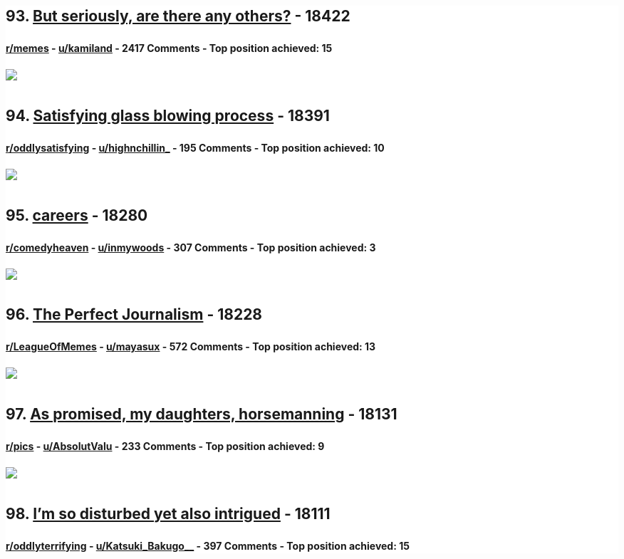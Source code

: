 ## 93. [But seriously, are there any others?](http://reddit.com/r/memes/comments/qycj9x/but_seriously_are_there_any_others/) - 18422
#### [r/memes](http://reddit.com/r/memes) - [u/kamiland](http://reddit.com/u/kamiland) - 2417 Comments - Top position achieved: 15

<a href="https://i.redd.it/whfaqxbbvs081.png"><img src="https://b.thumbs.redditmedia.com/kaZYEm1BY7KYfR_HuuD2oXzgzf7PRv7LRuwg9BjOE4E.jpg"></img></a>

## 94. [Satisfying glass blowing process](http://reddit.com/r/oddlysatisfying/comments/qybgbw/satisfying_glass_blowing_process/) - 18391
#### [r/oddlysatisfying](http://reddit.com/r/oddlysatisfying) - [u/highnchillin_](http://reddit.com/u/highnchillin_) - 195 Comments - Top position achieved: 10

<a href="https://v.redd.it/humskvhfks081"><img src="https://b.thumbs.redditmedia.com/2ZYFIDPwodbxvgJm9UWiQZ3MMcDZJPqIjw5MRfQ256w.jpg"></img></a>

## 95. [careers](http://reddit.com/r/comedyheaven/comments/qyjvtn/careers/) - 18280
#### [r/comedyheaven](http://reddit.com/r/comedyheaven) - [u/inmywoods](http://reddit.com/u/inmywoods) - 307 Comments - Top position achieved: 3

<a href="https://i.redd.it/5apc5aubqu081.png"><img src="https://b.thumbs.redditmedia.com/9AHfX8WuPtp_5cZE-YNdiExsQ4FXyVPwUPuRY30023E.jpg"></img></a>

## 96. [The Perfect Journalism](http://reddit.com/r/LeagueOfMemes/comments/qy6a4k/the_perfect_journalism/) - 18228
#### [r/LeagueOfMemes](http://reddit.com/r/LeagueOfMemes) - [u/mayasux](http://reddit.com/u/mayasux) - 572 Comments - Top position achieved: 13

<a href="https://i.redd.it/8dre1ieecr081.jpg"><img src="https://b.thumbs.redditmedia.com/N7U7Mo1Ns5XWtpBLWVb8Gat1RzYZlQdjVPKjmhnmXqg.jpg"></img></a>

## 97. [As promised, my daughters, horsemanning](http://reddit.com/r/pics/comments/qy9gol/as_promised_my_daughters_horsemanning/) - 18131
#### [r/pics](http://reddit.com/r/pics) - [u/AbsolutValu](http://reddit.com/u/AbsolutValu) - 233 Comments - Top position achieved: 9

<a href="https://i.redd.it/ubosup805s081.jpg"><img src="https://b.thumbs.redditmedia.com/amDcQG-rFxTqR30h-wVWY9ir4gOkuRv3CTuFSwK-_0U.jpg"></img></a>

## 98. [I’m so disturbed yet also intrigued](http://reddit.com/r/oddlyterrifying/comments/qy4glu/im_so_disturbed_yet_also_intrigued/) - 18111
#### [r/oddlyterrifying](http://reddit.com/r/oddlyterrifying) - [u/Katsuki_Bakugo__](http://reddit.com/u/Katsuki_Bakugo__) - 397 Comments - Top position achieved: 15
